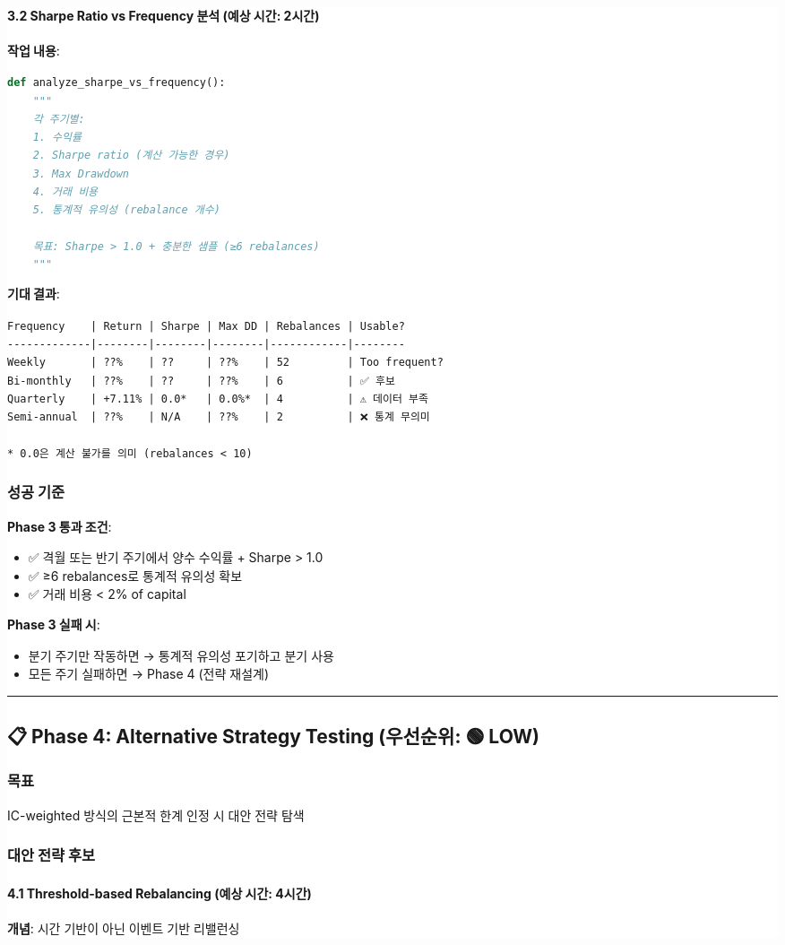 #### 3.2 Sharpe Ratio vs Frequency 분석 (예상 시간: 2시간)

**작업 내용**:
```python
def analyze_sharpe_vs_frequency():
    """
    각 주기별:
    1. 수익률
    2. Sharpe ratio (계산 가능한 경우)
    3. Max Drawdown
    4. 거래 비용
    5. 통계적 유의성 (rebalance 개수)

    목표: Sharpe > 1.0 + 충분한 샘플 (≥6 rebalances)
    """
```

**기대 결과**:
```
Frequency    | Return | Sharpe | Max DD | Rebalances | Usable?
-------------|--------|--------|--------|------------|--------
Weekly       | ??%    | ??     | ??%    | 52         | Too frequent?
Bi-monthly   | ??%    | ??     | ??%    | 6          | ✅ 후보
Quarterly    | +7.11% | 0.0*   | 0.0%*  | 4          | ⚠️ 데이터 부족
Semi-annual  | ??%    | N/A    | ??%    | 2          | ❌ 통계 무의미

* 0.0은 계산 불가를 의미 (rebalances < 10)
```

### 성공 기준

**Phase 3 통과 조건**:
- ✅ 격월 또는 반기 주기에서 양수 수익률 + Sharpe > 1.0
- ✅ ≥6 rebalances로 통계적 유의성 확보
- ✅ 거래 비용 < 2% of capital

**Phase 3 실패 시**:
- 분기 주기만 작동하면 → 통계적 유의성 포기하고 분기 사용
- 모든 주기 실패하면 → Phase 4 (전략 재설계)

---

## 📋 Phase 4: Alternative Strategy Testing (우선순위: 🟢 LOW)

### 목표
IC-weighted 방식의 근본적 한계 인정 시 대안 전략 탐색

### 대안 전략 후보

#### 4.1 Threshold-based Rebalancing (예상 시간: 4시간)

**개념**: 시간 기반이 아닌 이벤트 기반 리밸런싱
